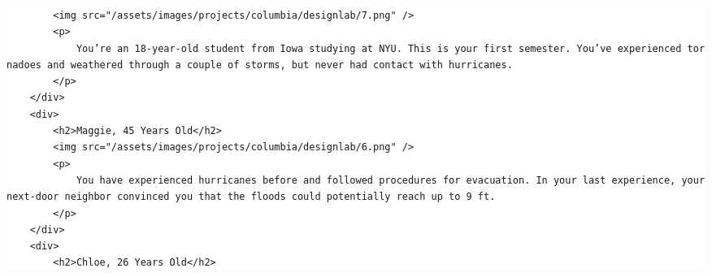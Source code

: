 			<img src="/assets/images/projects/columbia/designlab/7.png" />
			<p>
				You’re an 18-year-old student from Iowa studying at NYU. This is your first semester. You’ve experienced tornadoes and weathered through a couple of storms, but never had contact with hurricanes.
			</p>
		</div>
		<div>
			<h2>Maggie, 45 Years Old</h2>
			<img src="/assets/images/projects/columbia/designlab/6.png" />
			<p>
				You have experienced hurricanes before and followed procedures for evacuation. In your last experience, your next-door neighbor convinced you that the floods could potentially reach up to 9 ft.			
			</p>
		</div>
		<div>
			<h2>Chloe, 26 Years Old</h2>
